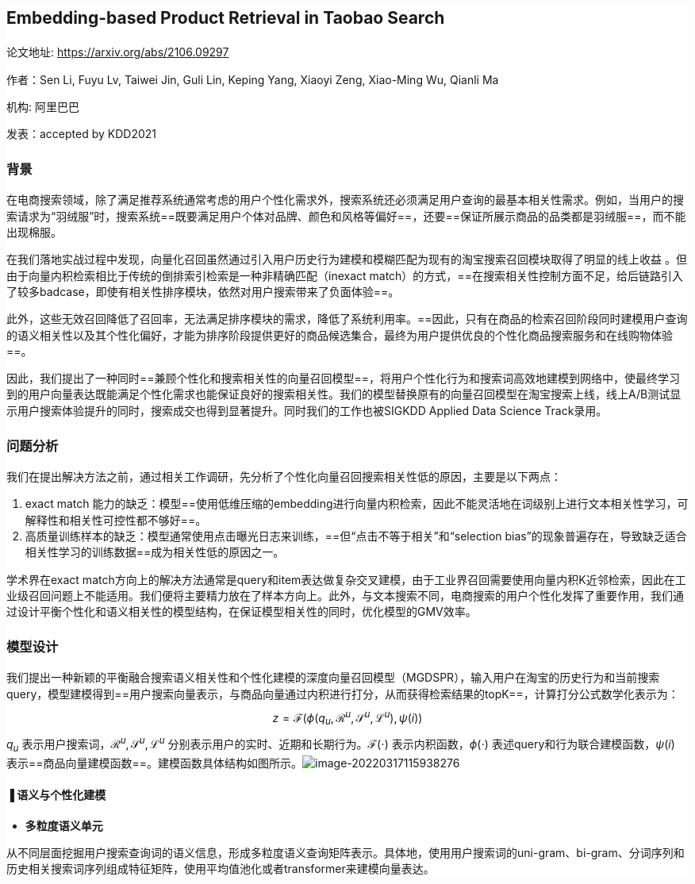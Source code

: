 ## Embedding-based Product Retrieval in Taobao Search

论文地址: https://arxiv.org/abs/2106.09297

作者：Sen Li, Fuyu Lv, Taiwei Jin, Guli Lin, Keping Yang, Xiaoyi Zeng, Xiao-Ming Wu, Qianli Ma

机构:   阿里巴巴

发表：accepted by KDD2021



### 背景

在电商搜索领域，除了满足推荐系统通常考虑的用户个性化需求外，搜索系统还必须满足用户查询的最基本相关性需求。例如，当用户的搜索请求为“羽绒服”时，搜索系统==既要满足用户个体对品牌、颜色和风格等偏好==，还要==保证所展示商品的品类都是羽绒服==，而不能出现棉服。

在我们落地实战过程中发现，向量化召回虽然通过引入用户历史行为建模和模糊匹配为现有的淘宝搜索召回模块取得了明显的线上收益 。但由于向量内积检索相比于传统的倒排索引检索是一种非精确匹配（inexact match）的方式，==在搜索相关性控制方面不足，给后链路引入了较多badcase，即使有相关性排序模块，依然对用户搜索带来了负面体验==。

此外，这些无效召回降低了召回率，无法满足排序模块的需求，降低了系统利用率。==因此，只有在商品的检索召回阶段同时建模用户查询的语义相关性以及其个性化偏好，才能为排序阶段提供更好的商品候选集合，最终为用户提供优良的个性化商品搜索服务和在线购物体验==。

因此，我们提出了一种同时==兼顾个性化和搜索相关性的向量召回模型==，将用户个性化行为和搜索词高效地建模到网络中，使最终学习到的用户向量表达既能满足个性化需求也能保证良好的搜索相关性。我们的模型替换原有的向量召回模型在淘宝搜索上线，线上A/B测试显示用户搜索体验提升的同时，搜索成交也得到显著提升。同时我们的工作也被SIGKDD Applied Data Science Track录用。



### 问题分析

我们在提出解决方法之前，通过相关工作调研，先分析了个性化向量召回搜索相关性低的原因，主要是以下两点：

1. exact match 能力的缺乏：模型==使用低维压缩的embedding进行向量内积检索，因此不能灵活地在词级别上进行文本相关性学习，可解释性和相关性可控性都不够好==。
2. 高质量训练样本的缺乏：模型通常使用点击曝光日志来训练，==但“点击不等于相关”和“selection bias”的现象普遍存在，导致缺乏适合相关性学习的训练数据==成为相关性低的原因之一。

学术界在exact match方向上的解决方法通常是query和item表达做复杂交叉建模，由于工业界召回需要使用向量内积K近邻检索，因此在工业级召回问题上不能适用。我们便将主要精力放在了样本方向上。此外，与文本搜索不同，电商搜索的用户个性化发挥了重要作用，我们通过设计平衡个性化和语义相关性的模型结构，在保证模型相关性的同时，优化模型的GMV效率。



### 模型设计

我们提出一种新颖的平衡融合搜索语义相关性和个性化建模的深度向量召回模型（MGDSPR），输入用户在淘宝的历史行为和当前搜索query，模型建模得到==用户搜索向量表示，与商品向量通过内积进行打分，从而获得检索结果的topK==，计算打分公式数学化表示为：
$$
z = \mathcal F(\phi(q_u,\mathcal R^u,\mathcal S^u,\mathcal L^u), \psi(i))
$$
$q_u$ 表示用户搜索词，$\mathcal R^u,\mathcal S^u,\mathcal L^u$ 分别表示用户的实时、近期和长期行为。$\mathcal F(\cdot)$ 表示内积函数，$\phi(\cdot)$ 表述query和行为联合建模函数，$\psi(i)$ 表示==商品向量建模函数==。建模函数具体结构如图所示。![image-20220317115938276](D:\Notes\raw_images\image-20220317115938276.png)



#### **▐** **语义与个性化建模**

- **多粒度语义单元**

从不同层面挖掘用户搜索查询词的语义信息，形成多粒度语义查询矩阵表示。具体地，使用用户搜索词的uni-gram、bi-gram、分词序列和历史相关搜索词序列组成特征矩阵，使用平均值池化或者transformer来建模向量表达。
